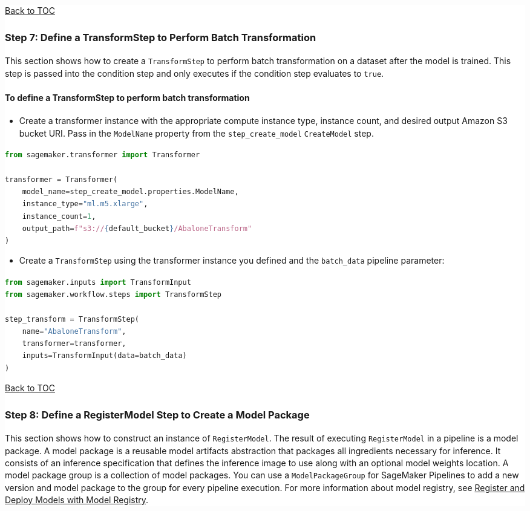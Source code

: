 [Back to TOC](#toc)
<a id = 'batch-transform-step'></a>

### Step 7: Define a TransformStep to Perform Batch Transformation

This section shows how to create a `TransformStep` to perform batch transformation on a dataset after the model is trained. This step is passed into the condition step and only executes if the condition step evaluates to `true`.

#### To define a TransformStep to perform batch transformation

- Create a transformer instance with the appropriate compute instance type, instance count, and desired output Amazon S3 bucket URI. Pass in the `ModelName` property from the `step_create_model` `CreateModel` step.


```python
from sagemaker.transformer import Transformer

transformer = Transformer(
    model_name=step_create_model.properties.ModelName,
    instance_type="ml.m5.xlarge",
    instance_count=1,
    output_path=f"s3://{default_bucket}/AbaloneTransform"
)
```

- Create a `TransformStep` using the transformer instance you defined and the `batch_data` pipeline parameter:


```python
from sagemaker.inputs import TransformInput
from sagemaker.workflow.steps import TransformStep

step_transform = TransformStep(
    name="AbaloneTransform",
    transformer=transformer,
    inputs=TransformInput(data=batch_data)
)
```

[Back to TOC](#toc)
<a id = 'register-model-step'></a>

### Step 8: Define a RegisterModel Step to Create a Model Package

This section shows how to construct an instance of `RegisterModel`. The result of executing `RegisterModel` in a pipeline is a model package. A model package is a reusable model artifacts abstraction that packages all ingredients necessary for inference. It consists of an inference specification that defines the inference image to use along with an optional model weights location. A model package group is a collection of model packages. You can use a `ModelPackageGroup` for SageMaker Pipelines to add a new version and model package to the group for every pipeline execution. For more information about model registry, see [Register and Deploy Models with Model Registry](https://docs.aws.amazon.com/sagemaker/latest/dg/model-registry.html).
